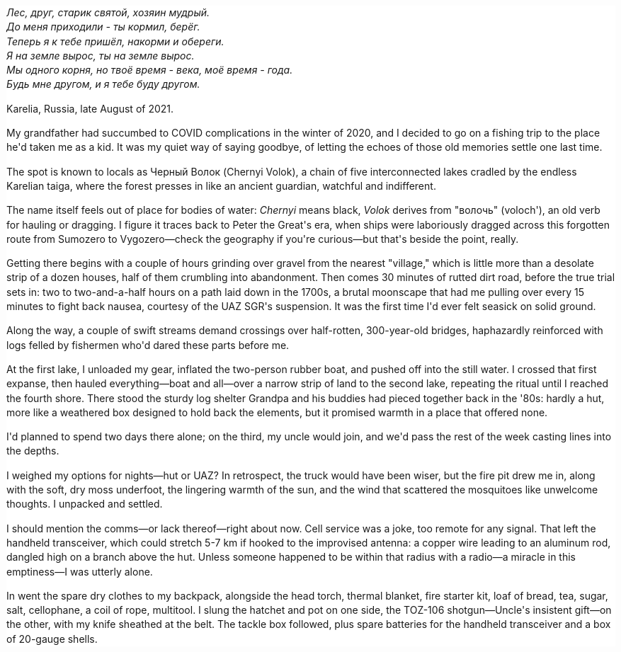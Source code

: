 *Лес, друг, старик святой, хозяин мудрый.  
До меня приходили - ты кормил, берёг.  
Теперь я к тебе пришёл, накорми и обереги.  
Я на земле вырос, ты на земле вырос.  
Мы одного корня, но твоё время - века, моё время - года.  
Будь мне другом, и я тебе буду другом.*

Karelia, Russia, late August of 2021.

My grandfather had succumbed to COVID complications in the winter of 2020, and I decided to go on a fishing trip to the place he'd taken me as a kid. It was my quiet way of saying goodbye, of letting the echoes of those old memories settle one last time.

The spot is known to locals as Черный Волок (Chernyi Volok), a chain of five interconnected lakes cradled by the endless Karelian taiga, where the forest presses in like an ancient guardian, watchful and indifferent.

The name itself feels out of place for bodies of water: *Chernyi* means black, *Volok* derives from "волочь" (voloch'), an old verb for hauling or dragging. I figure it traces back to Peter the Great's era, when ships were laboriously dragged across this forgotten route from Sumozero to Vygozero—check the geography if you're curious—but that's beside the point, really.

Getting there begins with a couple of hours grinding over gravel from the nearest "village," which is little more than a desolate strip of a dozen houses, half of them crumbling into abandonment. Then comes 30 minutes of rutted dirt road, before the true trial sets in: two to two-and-a-half hours on a path laid down in the 1700s, a brutal moonscape that had me pulling over every 15 minutes to fight back nausea, courtesy of the UAZ SGR's suspension. It was the first time I'd ever felt seasick on solid ground.

Along the way, a couple of swift streams demand crossings over half-rotten, 300-year-old bridges, haphazardly reinforced with logs felled by fishermen who'd dared these parts before me.

At the first lake, I unloaded my gear, inflated the two-person rubber boat, and pushed off into the still water. I crossed that first expanse, then hauled everything—boat and all—over a narrow strip of land to the second lake, repeating the ritual until I reached the fourth shore. There stood the sturdy log shelter Grandpa and his buddies had pieced together back in the '80s: hardly a hut, more like a weathered box designed to hold back the elements, but it promised warmth in a place that offered none.

I'd planned to spend two days there alone; on the third, my uncle would join, and we'd pass the rest of the week casting lines into the depths.

I weighed my options for nights—hut or UAZ? In retrospect, the truck would have been wiser, but the fire pit drew me in, along with the soft, dry moss underfoot, the lingering warmth of the sun, and the wind that scattered the mosquitoes like unwelcome thoughts. I unpacked and settled.

I should mention the comms—or lack thereof—right about now. Cell service was a joke, too remote for any signal. That left the handheld transceiver, which could stretch 5-7 km if hooked to the improvised antenna: a copper wire leading to an aluminum rod, dangled high on a branch above the hut. Unless someone happened to be within that radius with a radio—a miracle in this emptiness—I was utterly alone.

In went the spare dry clothes to my backpack, alongside the head torch, thermal blanket, fire starter kit, loaf of bread, tea, sugar, salt, cellophane, a coil of rope, multitool. I slung the hatchet and pot on one side, the TOZ-106 shotgun—Uncle's insistent gift—on the other, with my knife sheathed at the belt. The tackle box followed, plus spare batteries for the handheld transceiver and a box of 20-gauge shells.
